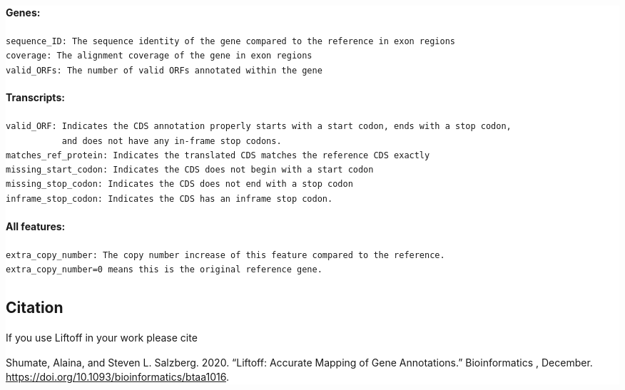 #### Genes:
```
sequence_ID: The sequence identity of the gene compared to the reference in exon regions
coverage: The alignment coverage of the gene in exon regions
valid_ORFs: The number of valid ORFs annotated within the gene
```

#### Transcripts:
```
valid_ORF: Indicates the CDS annotation properly starts with a start codon, ends with a stop codon, 
           and does not have any in-frame stop codons.
matches_ref_protein: Indicates the translated CDS matches the reference CDS exactly
missing_start_codon: Indicates the CDS does not begin with a start codon
missing_stop_codon: Indicates the CDS does not end with a stop codon
inframe_stop_codon: Indicates the CDS has an inframe stop codon. 
```

#### All features:
```
extra_copy_number: The copy number increase of this feature compared to the reference. 
extra_copy_number=0 means this is the original reference gene. 
```

## Citation
If you use Liftoff in your work please cite<br/>

Shumate, Alaina, and Steven L. Salzberg. 2020. “Liftoff: Accurate Mapping of Gene Annotations.” Bioinformatics , December. https://doi.org/10.1093/bioinformatics/btaa1016.

